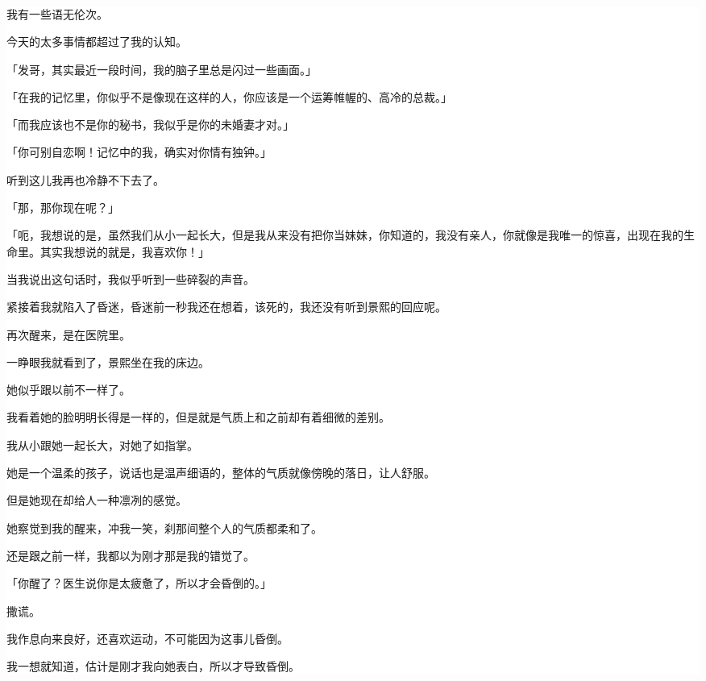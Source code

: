 
我有一些语无伦次。


今天的太多事情都超过了我的认知。


「发哥，其实最近一段时间，我的脑子里总是闪过一些画面。」


「在我的记忆里，你似乎不是像现在这样的人，你应该是一个运筹帷幄的、高冷的总裁。」


「而我应该也不是你的秘书，我似乎是你的未婚妻才对。」


「你可别自恋啊！记忆中的我，确实对你情有独钟。」


听到这儿我再也冷静不下去了。


「那，那你现在呢？」


「呃，我想说的是，虽然我们从小一起长大，但是我从来没有把你当妹妹，你知道的，我没有亲人，你就像是我唯一的惊喜，出现在我的生命里。其实我想说的就是，我喜欢你！」


当我说出这句话时，我似乎听到一些碎裂的声音。


紧接着我就陷入了昏迷，昏迷前一秒我还在想着，该死的，我还没有听到景熙的回应呢。


再次醒来，是在医院里。


一睁眼我就看到了，景熙坐在我的床边。


她似乎跟以前不一样了。


我看着她的脸明明长得是一样的，但是就是气质上和之前却有着细微的差别。


我从小跟她一起长大，对她了如指掌。


她是一个温柔的孩子，说话也是温声细语的，整体的气质就像傍晚的落日，让人舒服。


但是她现在却给人一种凛冽的感觉。


她察觉到我的醒来，冲我一笑，刹那间整个人的气质都柔和了。


还是跟之前一样，我都以为刚才那是我的错觉了。


「你醒了？医生说你是太疲惫了，所以才会昏倒的。」


撒谎。


我作息向来良好，还喜欢运动，不可能因为这事儿昏倒。


我一想就知道，估计是刚才我向她表白，所以才导致昏倒。

